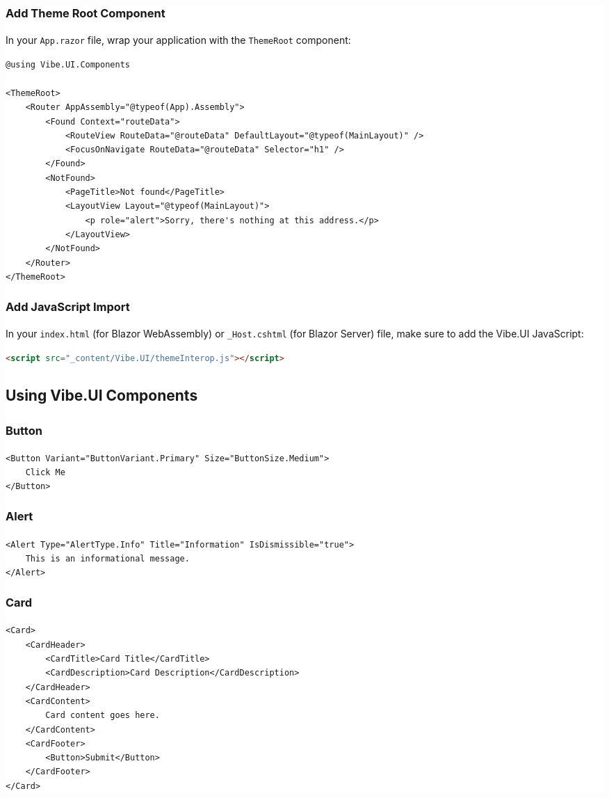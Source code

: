 ### Add Theme Root Component

In your `App.razor` file, wrap your application with the `ThemeRoot` component:

```razor
@using Vibe.UI.Components

<ThemeRoot>
    <Router AppAssembly="@typeof(App).Assembly">
        <Found Context="routeData">
            <RouteView RouteData="@routeData" DefaultLayout="@typeof(MainLayout)" />
            <FocusOnNavigate RouteData="@routeData" Selector="h1" />
        </Found>
        <NotFound>
            <PageTitle>Not found</PageTitle>
            <LayoutView Layout="@typeof(MainLayout)">
                <p role="alert">Sorry, there's nothing at this address.</p>
            </LayoutView>
        </NotFound>
    </Router>
</ThemeRoot>
```

### Add JavaScript Import

In your `index.html` (for Blazor WebAssembly) or `_Host.cshtml` (for Blazor Server) file, make sure to add the Vibe.UI JavaScript:

```html
<script src="_content/Vibe.UI/themeInterop.js"></script>
```

## Using Vibe.UI Components

### Button

```razor
<Button Variant="ButtonVariant.Primary" Size="ButtonSize.Medium">
    Click Me
</Button>
```

### Alert

```razor
<Alert Type="AlertType.Info" Title="Information" IsDismissible="true">
    This is an informational message.
</Alert>
```

### Card

```razor
<Card>
    <CardHeader>
        <CardTitle>Card Title</CardTitle>
        <CardDescription>Card Description</CardDescription>
    </CardHeader>
    <CardContent>
        Card content goes here.
    </CardContent>
    <CardFooter>
        <Button>Submit</Button>
    </CardFooter>
</Card>
```
